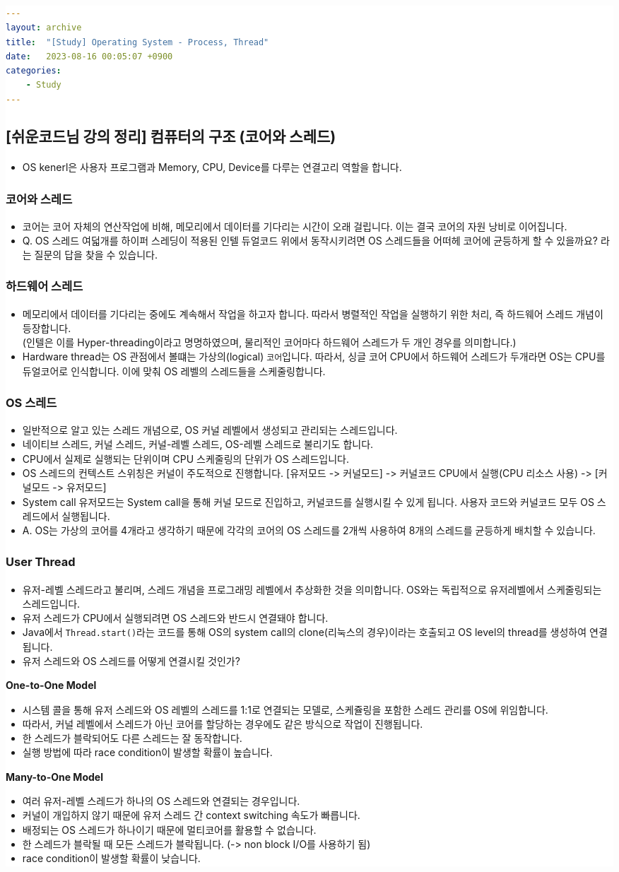 ```yaml
---
layout: archive
title:  "[Study] Operating System - Process, Thread"
date:   2023-08-16 00:05:07 +0900
categories: 
    - Study
---
```


## [쉬운코드님 강의 정리] 컴퓨터의 구조 (코어와 스레드)
- OS kenerl은 사용자 프로그램과 Memory, CPU, Device를 다루는 연결고리 역할을 합니다.

### 코어와 스레드
- 코어는 코어 자체의 연산작업에 비해, 메모리에서 데이터를 기다리는 시간이 오래 걸립니다. 이는 결국 코어의 자원 낭비로 이어집니다.
- Q. OS 스레드 여덟개를 하이퍼 스레딩이 적용된 인텔 듀얼코드 위에서 동작시키려면 OS 스레드들을 어떠헤 코어에 균등하게 할 수 있을까요? 라는 질문의 답을 찾을 수 있습니다.

### 하드웨어 스레드
- 메모리에서 데이터를 기다리는 중에도 계속해서 작업을 하고자 합니다. 따라서 병렬적인 작업을 실행하기 위한 처리, 즉 하드웨어 스레드 개념이 등장합니다.  
  (인텔은 이를 Hyper-threading이라고 명명하였으며, 물리적인 코어마다 하드웨어 스레드가 두 개인 경우를 의미합니다.)
- Hardware thread는 OS 관점에서 볼떄는 가상의(logical) `코어`입니다. 따라서, 싱글 코어 CPU에서 하드웨어 스레드가 두개라면 OS는 CPU를 듀얼코어로 인식합니다. 이에 맞춰 OS 레벨의 스레드들을 스케줄링합니다.

### OS 스레드
- 일반적으로 알고 있는 스레드 개념으로, OS 커널 레벨에서 생성되고 관리되는 스레드입니다.
- 네이티브 스레드, 커널 스레드, 커널-레벨 스레드, OS-레벨 스레드로 불리기도 합니다.
- CPU에서 실제로 실행되는 단위이며 CPU 스케줄링의 단위가 OS 스레드입니다.
- OS 스레드의 컨텍스트 스위칭은 커널이 주도적으로 진행합니다. [유저모드 -> 커널모드] -> 커널코드 CPU에서 실행(CPU 리소스 사용) -> [커널모드 -> 유저모드]
- System call 유저모드는 System call을 통해 커널 모드로 진입하고, 커널코드를 실행시킬 수 있게 됩니다. 사용자 코드와 커널코드 모두 OS 스레드에서 실행됩니다. 
- A. OS는 가상의 코어를 4개라고 생각하기 때문에 각각의 코어의 OS 스레드를 2개씩 사용하여 8개의 스레드를 균등하게 배치할 수 있습니다.

### User Thread
- 유저-레벨 스레드라고 불리며, 스레드 개념을 프로그래밍 레벨에서 추상화한 것을 의미합니다. OS와는 독립적으로 유저레벨에서 스케줄링되는 스레드입니다.
- 유저 스레드가 CPU에서 실행되려면 OS 스레드와 반드시 연결돼야 합니다.
- Java에서 `Thread.start()`라는 코드를 통해 OS의 system call의 clone(리눅스의 경우)이라는 호출되고 OS level의 thread를 생성하여 연결됩니다.
- 유저 스레드와 OS 스레드를 어떻게 연결시킬 것인가?

**One-to-One Model**
- 시스템 콜을 통해 유저 스레드와 OS 레벨의 스레드를 1:1로 연결되는 모델로, 스케쥴링을 포함한 스레드 관리를 OS에 위임합니다.
- 따라서, 커널 레벨에서 스레드가 아닌 코어를 할당하는 경우에도 같은 방식으로 작업이 진행됩니다.
- 한 스레드가 블락되어도 다른 스레드는 잘 동작합니다. 
- 실행 방법에 따라 race condition이 발생할 확률이 높습니다.

**Many-to-One Model**
- 여러 유저-레벨 스레드가 하나의 OS 스레드와 연결되는 경우입니다.
- 커널이 개입하지 않기 때문에 유저 스레드 간 context switching 속도가 빠릅니다.
- 배정되는 OS 스레드가 하나이기 때문에 멀티코어를 활용할 수 없습니다.
- 한 스레드가 블락될 때 모든 스레드가 블락됩니다. (-> non block I/O를 사용하기 됨)
- race condition이 발생할 확률이 낮습니다.
